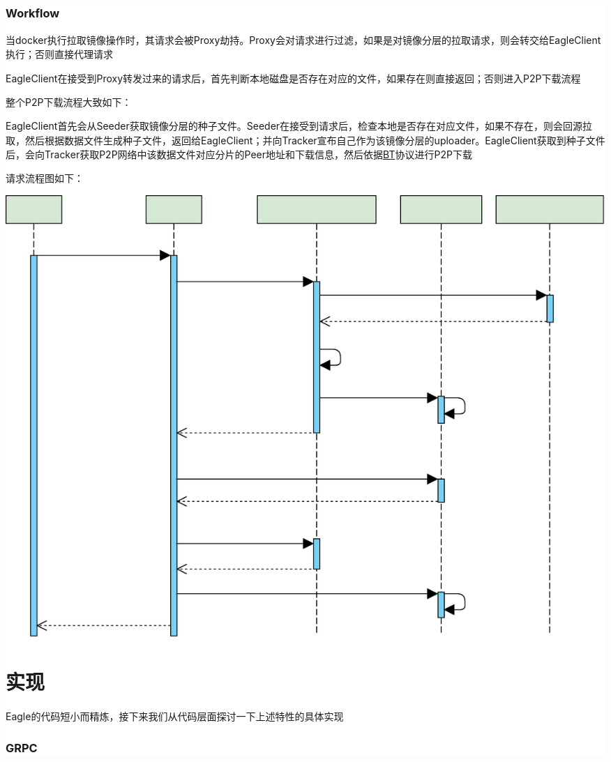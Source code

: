 ### Workflow

当docker执行拉取镜像操作时，其请求会被Proxy劫持。Proxy会对请求进行过滤，如果是对镜像分层的拉取请求，则会转交给EagleClient执行；否则直接代理请求

EagleClient在接受到Proxy转发过来的请求后，首先判断本地磁盘是否存在对应的文件，如果存在则直接返回；否则进入P2P下载流程

整个P2P下载流程大致如下：

EagleClient首先会从Seeder获取镜像分层的种子文件。Seeder在接受到请求后，检查本地是否存在对应文件，如果不存在，则会回源拉取，然后根据数据文件生成种子文件，返回给EagleClient；并向Tracker宣布自己作为该镜像分层的uploader。EagleClient获取到种子文件后，会向Tracker获取P2P网络中该数据文件对应分片的Peer地址和下载信息，然后依据[BT](http://bittorrent.org/beps/bep_0003.html)协议进行P2P下载

请求流程图如下：

![](/public/img/eagle/eagle_process.svg)

# 实现

Eagle的代码短小而精炼，接下来我们从代码层面探讨一下上述特性的具体实现

### GRPC
